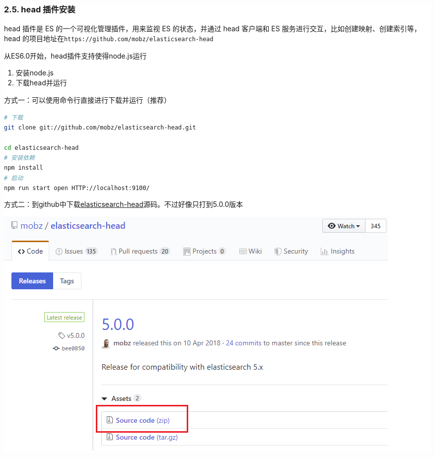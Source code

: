 ```json
```

### 2.5. head 插件安装

head 插件是 ES 的一个可视化管理插件，用来监视 ES 的状态，并通过 head 客户端和 ES 服务进行交互，比如创建映射、创建索引等，head 的项目地址在`https://github.com/mobz/elasticsearch-head`

从ES6.0开始，head插件支持使得node.js运行

1. 安装node.js
2. 下载head并运行

方式一：可以使用命令行直接进行下载并运行（推荐）

```bash
# 下载
git clone git://github.com/mobz/elasticsearch-head.git

cd elasticsearch-head
# 安装依赖
npm install
# 启动
npm run start open HTTP://localhost:9100/
```

方式二：到github中下载[elasticsearch-head](https://github.com/mobz/elasticsearch-head/releases)源码。不过好像只打到5.0.0版本

![head 插件安装](images/20191016162831802_1509.png)
